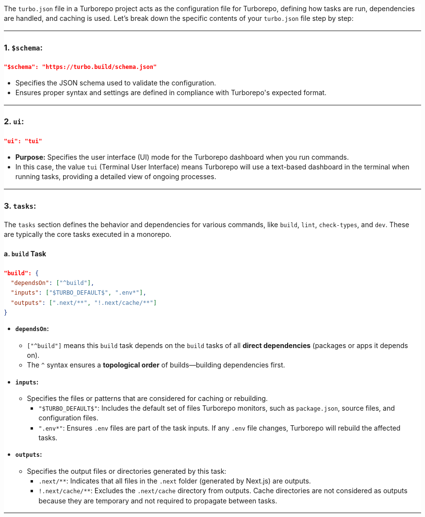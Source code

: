The `turbo.json` file in a Turborepo project acts as the configuration file for Turborepo, defining how tasks are run, dependencies are handled, and caching is used. Let’s break down the specific contents of your `turbo.json` file step by step:

---

### **1. `$schema`:**
```json
"$schema": "https://turbo.build/schema.json"
```

- Specifies the JSON schema used to validate the configuration.
- Ensures proper syntax and settings are defined in compliance with Turborepo's expected format.

---

### **2. `ui`:**
```json
"ui": "tui"
```

- **Purpose:** Specifies the user interface (UI) mode for the Turborepo dashboard when you run commands.
- In this case, the value `tui` (Terminal User Interface) means Turborepo will use a text-based dashboard in the terminal when running tasks, providing a detailed view of ongoing processes.

---

### **3. `tasks`:**
The `tasks` section defines the behavior and dependencies for various commands, like `build`, `lint`, `check-types`, and `dev`. These are typically the core tasks executed in a monorepo.

#### **a. `build` Task**
```json
"build": {
  "dependsOn": ["^build"],
  "inputs": ["$TURBO_DEFAULT$", ".env*"],
  "outputs": [".next/**", "!.next/cache/**"]
}
```

- **`dependsOn`:**
  - `["^build"]` means this `build` task depends on the `build` tasks of all **direct dependencies** (packages or apps it depends on).
  - The `^` syntax ensures a **topological order** of builds—building dependencies first.

- **`inputs`:**
  - Specifies the files or patterns that are considered for caching or rebuilding.  
    - `"$TURBO_DEFAULT$"`: Includes the default set of files Turborepo monitors, such as `package.json`, source files, and configuration files.
    - `".env*"`: Ensures `.env` files are part of the task inputs. If any `.env` file changes, Turborepo will rebuild the affected tasks.

- **`outputs`:**
  - Specifies the output files or directories generated by this task:
    - `.next/**`: Indicates that all files in the `.next` folder (generated by Next.js) are outputs.
    - `!.next/cache/**`: Excludes the `.next/cache` directory from outputs. Cache directories are not considered as outputs because they are temporary and not required to propagate between tasks.

---